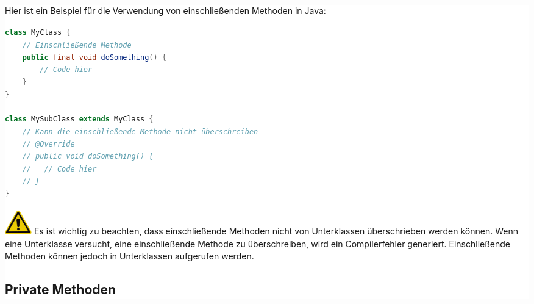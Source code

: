 Hier ist ein Beispiel für die Verwendung von einschließenden Methoden in Java:

```java
class MyClass {
    // Einschließende Methode
    public final void doSomething() {
        // Code hier
    }
}

class MySubClass extends MyClass {
    // Kann die einschließende Methode nicht überschreiben
    // @Override
    // public void doSomething() {
    //   // Code hier
    // }
}
```

<img src="./important.png" width="44" height="44" />
Es ist wichtig zu beachten, dass einschließende Methoden nicht von Unterklassen überschrieben werden können. Wenn eine
Unterklasse versucht, eine einschließende Methode zu überschreiben, wird ein Compilerfehler generiert. Einschließende
Methoden können jedoch in Unterklassen aufgerufen werden.

## Private Methoden
